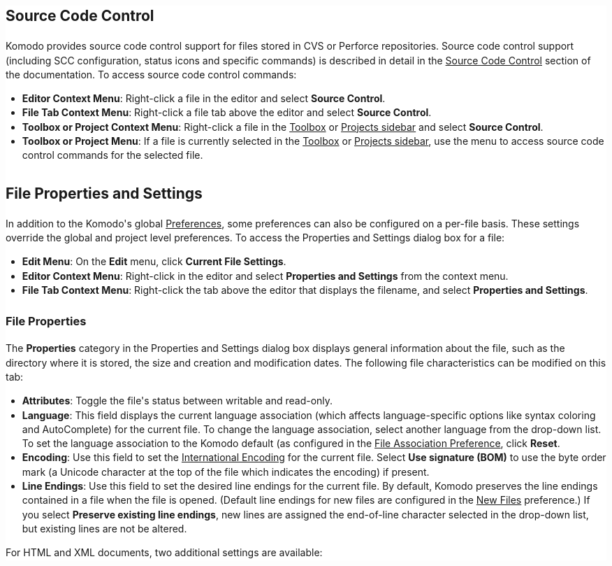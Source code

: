 <a name="files_scc" id="files_scc"></a>
## Source Code Control

Komodo provides source code control support for files stored in CVS or Perforce repositories. Source code control support (including SCC configuration, status icons and specific commands) is described in detail in the [Source Code Control](scc.html) section of the documentation. To access source code control commands:

- **Editor Context Menu**: Right-click a file in the editor and select **Source Control**.
- **File Tab Context Menu**: Right-click a file tab above the editor and select **Source Control**.
- **Toolbox or Project Context Menu**: Right-click a file in the [Toolbox](toolbox.html) or [Projects sidebar](project.html) and select **Source Control**.
- **Toolbox or Project Menu**: If a file is currently selected in the [Toolbox](toolbox.html) or [Projects sidebar](project.html), use the menu to access source code control commands for the selected file.

<a name="files_settings" id="files_settings"></a>
## File Properties and Settings

In addition to the Komodo's global [Preferences](prefs.html), some preferences can also be configured on a per-file basis. These settings override the global and project level preferences. To access the Properties and Settings dialog box for a file:

- **Edit Menu**: On the **Edit** menu, click **Current File Settings**.
- **Editor Context Menu**: Right-click in the editor and select **Properties and Settings** from the context menu.
- **File Tab Context Menu**: Right-click the tab above the editor that displays the filename, and select **Properties and Settings**.

<a name="files_settings_props" id="files_settings_props"></a>
### File Properties

The **Properties** category in the Properties and Settings dialog box displays general information about the file, such as the directory where it is stored, the size and creation and modification dates. The following file characteristics can be modified on this tab:

- **Attributes**: Toggle the file's status between writable and read-only.
- **Language**: This field displays the current language association (which affects language-specific options like syntax coloring and AutoComplete) for the current file. To change the language association, select another language from the drop-down list. To set the language association to the Komodo default (as configured in the [File Association Preference](prefs.html#File_Associations), click **Reset**.
- **Encoding**: Use this field to set the [International Encoding](prefs.html#Internationalization) for the current file. Select **Use signature (BOM)** to use the byte order mark (a Unicode character at the top of the file which indicates the encoding) if present.
- **Line Endings**: Use this field to set the desired line endings for the current file. By default, Komodo preserves the line endings contained in a file when the file is opened. (Default line endings for new files are configured in the [New Files](prefs.html#new_files) preference.) If you select **Preserve existing line endings**, new lines are assigned the end-of-line character selected in the drop-down list, but existing lines are not be altered.

For HTML and XML documents, two additional settings are available:
